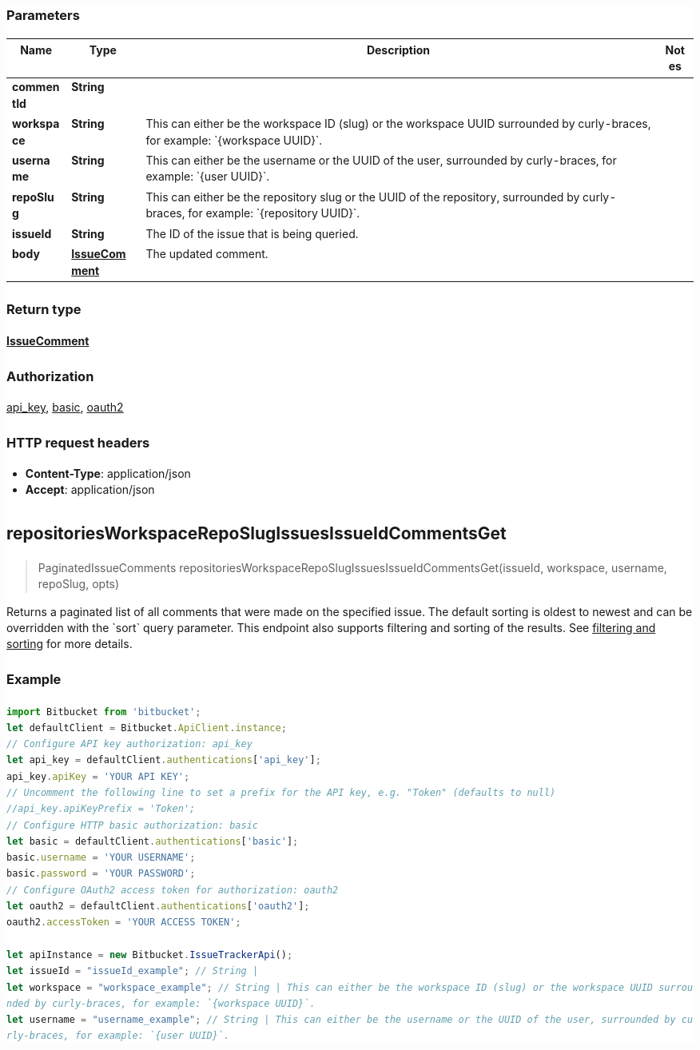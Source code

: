 ### Parameters


Name | Type | Description  | Notes
------------- | ------------- | ------------- | -------------
 **commentId** | **String**|  | 
 **workspace** | **String**| This can either be the workspace ID (slug) or the workspace UUID surrounded by curly-braces, for example: &#x60;{workspace UUID}&#x60;.  | 
 **username** | **String**| This can either be the username or the UUID of the user, surrounded by curly-braces, for example: &#x60;{user UUID}&#x60;.  | 
 **repoSlug** | **String**| This can either be the repository slug or the UUID of the repository, surrounded by curly-braces, for example: &#x60;{repository UUID}&#x60;.  | 
 **issueId** | **String**| The ID of the issue that is being queried.  | 
 **body** | [**IssueComment**](IssueComment.md)| The updated comment. | 

### Return type

[**IssueComment**](IssueComment.md)

### Authorization

[api_key](../README.md#api_key), [basic](../README.md#basic), [oauth2](../README.md#oauth2)

### HTTP request headers

- **Content-Type**: application/json
- **Accept**: application/json


## repositoriesWorkspaceRepoSlugIssuesIssueIdCommentsGet

> PaginatedIssueComments repositoriesWorkspaceRepoSlugIssuesIssueIdCommentsGet(issueId, workspace, username, repoSlug, opts)



Returns a paginated list of all comments that were made on the specified issue.  The default sorting is oldest to newest and can be overridden with the &#x60;sort&#x60; query parameter.  This endpoint also supports filtering and sorting of the results. See [filtering and sorting](../../../../../../meta/filtering) for more details.

### Example

```javascript
import Bitbucket from 'bitbucket';
let defaultClient = Bitbucket.ApiClient.instance;
// Configure API key authorization: api_key
let api_key = defaultClient.authentications['api_key'];
api_key.apiKey = 'YOUR API KEY';
// Uncomment the following line to set a prefix for the API key, e.g. "Token" (defaults to null)
//api_key.apiKeyPrefix = 'Token';
// Configure HTTP basic authorization: basic
let basic = defaultClient.authentications['basic'];
basic.username = 'YOUR USERNAME';
basic.password = 'YOUR PASSWORD';
// Configure OAuth2 access token for authorization: oauth2
let oauth2 = defaultClient.authentications['oauth2'];
oauth2.accessToken = 'YOUR ACCESS TOKEN';

let apiInstance = new Bitbucket.IssueTrackerApi();
let issueId = "issueId_example"; // String | 
let workspace = "workspace_example"; // String | This can either be the workspace ID (slug) or the workspace UUID surrounded by curly-braces, for example: `{workspace UUID}`. 
let username = "username_example"; // String | This can either be the username or the UUID of the user, surrounded by curly-braces, for example: `{user UUID}`. 
```